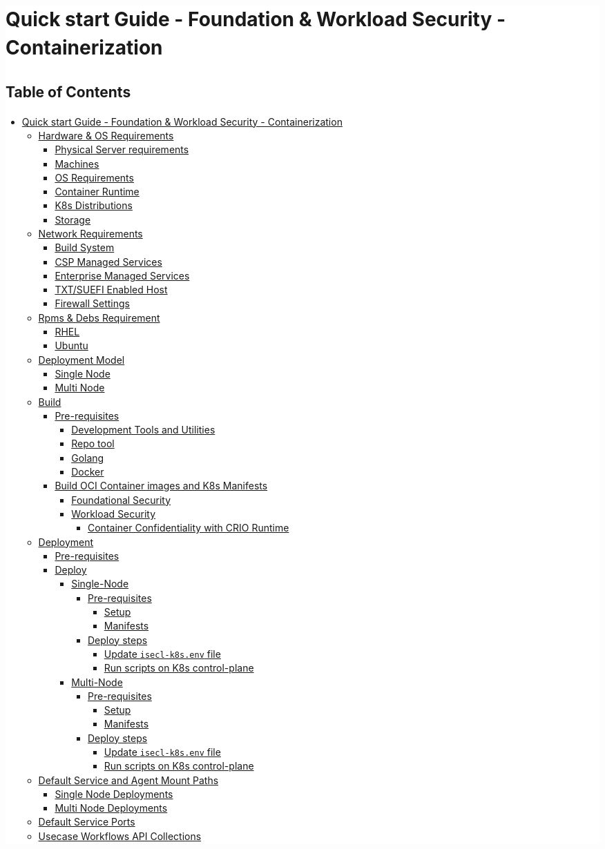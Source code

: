 # Quick start Guide - Foundation & Workload Security - Containerization


Table of Contents
-----------------






- [Quick start Guide - Foundation & Workload Security - Containerization](#quick-start-guide-foundation-workload-security-containerization)
  - [Hardware & OS Requirements](#hardware-os-requirements)
    - [Physical Server requirements](#physical-server-requirements)
    - [Machines](#machines)
    - [OS Requirements](#os-requirements)
    - [Container Runtime](#container-runtime)
    - [K8s Distributions](#k8s-distributions)
    - [Storage](#storage)
  - [Network Requirements](#network-requirements)
    - [Build System](#build-system)
    - [CSP Managed Services](#csp-managed-services)
    - [Enterprise Managed Services](#enterprise-managed-services)
    - [TXT/SUEFI Enabled Host](#txtsuefi-enabled-host)
    - [Firewall Settings](#firewall-settings)
  - [Rpms & Debs Requirement](#rpms-debs-requirement)
    - [RHEL](#rhel)
    - [Ubuntu](#ubuntu)
  - [Deployment Model](#deployment-model)
    - [Single Node](#single-node)
    - [Multi Node](#multi-node)
  - [Build](#build)
    - [Pre-requisites](#pre-requisites)
      - [Development Tools and Utilities](#development-tools-and-utilities)
      - [Repo tool](#repo-tool)
      - [Golang](#golang)
      - [Docker](#docker)
    - [Build OCI Container images and K8s Manifests](#build-oci-container-images-and-k8s-manifests)
      - [Foundational Security](#foundational-security)
      - [Workload Security](#workload-security)
        - [Container Confidentiality with CRIO Runtime](#container-confidentiality-with-crio-runtime)
  - [Deployment](#deployment)
    - [Pre-requisites](#pre-requisites-1)
    - [Deploy](#deploy)
      - [Single-Node](#single-node-1)
        - [Pre-requisites](#pre-requisites-2)
          - [Setup](#setup)
          - [Manifests](#manifests)
        - [Deploy steps](#deploy-steps)
          - [Update `isecl-k8s.env` file](#update-isecl-k8senv-file)
          - [Run scripts on K8s control-plane](#run-scripts-on-k8s-control-plane)
      - [Multi-Node](#multi-node-1)
        - [Pre-requisites](#pre-requisites-3)
          - [Setup](#setup-1)
          - [Manifests](#manifests-1)
        - [Deploy steps](#deploy-steps-1)
          - [Update `isecl-k8s.env` file](#update-isecl-k8senv-file-1)
          - [Run scripts on K8s control-plane](#run-scripts-on-k8s-control-plane-1)
  - [Default Service and Agent Mount Paths](#default-service-and-agent-mount-paths)
    - [Single Node Deployments](#single-node-deployments)
    - [Multi Node Deployments](#multi-node-deployments)
  - [Default Service Ports](#default-service-ports)
  - [Usecase Workflows API Collections](#usecase-workflows-api-collections)